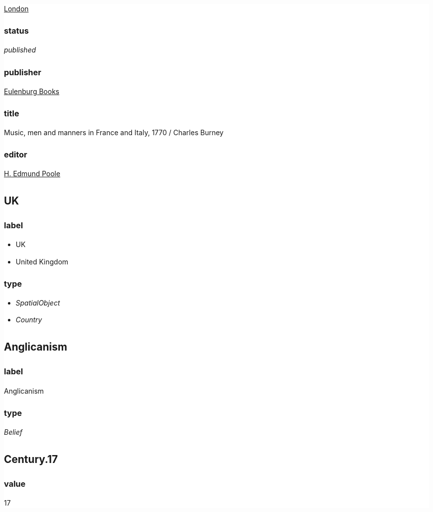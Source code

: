 
[London](#London)

### status


*published*

### publisher


[Eulenburg Books](#Eulenburg-Books)

### title


Music, men and manners in France and Italy, 1770 / Charles Burney

### editor


[H. Edmund Poole](#H.-Edmund-Poole)

## UK

### label

 - UK

 - United Kingdom

### type

 - *SpatialObject*

 - *Country*

## Anglicanism

### label


Anglicanism

### type


*Belief*

## Century.17

### value


17
